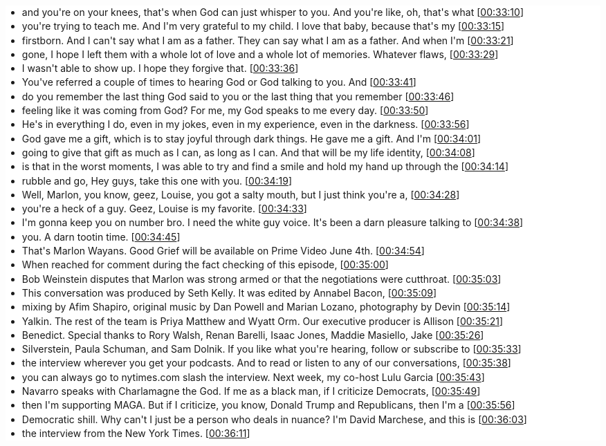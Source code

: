 *  and you're on your knees, that's when God can just whisper to you. And you're like, oh, that's what [[00:33:10](https://www.youtube.com/watch?v=s42ajyATlIE&t=1990.6799999999998s)]
*  you're trying to teach me. And I'm very grateful to my child. I love that baby, because that's my [[00:33:15](https://www.youtube.com/watch?v=s42ajyATlIE&t=1995.32s)]
*  firstborn. And I can't say what I am as a father. They can say what I am as a father. And when I'm [[00:33:21](https://www.youtube.com/watch?v=s42ajyATlIE&t=2001.6399999999999s)]
*  gone, I hope I left them with a whole lot of love and a whole lot of memories. Whatever flaws, [[00:33:29](https://www.youtube.com/watch?v=s42ajyATlIE&t=2009.72s)]
*  I wasn't able to show up. I hope they forgive that. [[00:33:36](https://www.youtube.com/watch?v=s42ajyATlIE&t=2016.3600000000001s)]
*  You've referred a couple of times to hearing God or God talking to you. And [[00:33:41](https://www.youtube.com/watch?v=s42ajyATlIE&t=2021.32s)]
*  do you remember the last thing God said to you or the last thing that you remember [[00:33:46](https://www.youtube.com/watch?v=s42ajyATlIE&t=2026.44s)]
*  feeling like it was coming from God? For me, my God speaks to me every day. [[00:33:50](https://www.youtube.com/watch?v=s42ajyATlIE&t=2030.6000000000001s)]
*  He's in everything I do, even in my jokes, even in my experience, even in the darkness. [[00:33:56](https://www.youtube.com/watch?v=s42ajyATlIE&t=2036.12s)]
*  God gave me a gift, which is to stay joyful through dark things. He gave me a gift. And I'm [[00:34:01](https://www.youtube.com/watch?v=s42ajyATlIE&t=2041.1599999999999s)]
*  going to give that gift as much as I can, as long as I can. And that will be my life identity, [[00:34:08](https://www.youtube.com/watch?v=s42ajyATlIE&t=2048.04s)]
*  is that in the worst moments, I was able to try and find a smile and hold my hand up through the [[00:34:14](https://www.youtube.com/watch?v=s42ajyATlIE&t=2054.2799999999997s)]
*  rubble and go, Hey guys, take this one with you. [[00:34:19](https://www.youtube.com/watch?v=s42ajyATlIE&t=2059.4s)]
*  Well, Marlon, you know, geez, Louise, you got a salty mouth, but I just think you're a, [[00:34:28](https://www.youtube.com/watch?v=s42ajyATlIE&t=2068.6s)]
*  you're a heck of a guy. Geez, Louise is my favorite. [[00:34:33](https://www.youtube.com/watch?v=s42ajyATlIE&t=2073.0s)]
*  I'm gonna keep you on number bro. I need the white guy voice. It's been a darn pleasure talking to [[00:34:38](https://www.youtube.com/watch?v=s42ajyATlIE&t=2078.76s)]
*  you. A darn tootin time. [[00:34:45](https://www.youtube.com/watch?v=s42ajyATlIE&t=2085.16s)]
*  That's Marlon Wayans. Good Grief will be available on Prime Video June 4th. [[00:34:54](https://www.youtube.com/watch?v=s42ajyATlIE&t=2094.44s)]
*  When reached for comment during the fact checking of this episode, [[00:35:00](https://www.youtube.com/watch?v=s42ajyATlIE&t=2100.2799999999997s)]
*  Bob Weinstein disputes that Marlon was strong armed or that the negotiations were cutthroat. [[00:35:03](https://www.youtube.com/watch?v=s42ajyATlIE&t=2103.16s)]
*  This conversation was produced by Seth Kelly. It was edited by Annabel Bacon, [[00:35:09](https://www.youtube.com/watch?v=s42ajyATlIE&t=2109.56s)]
*  mixing by Afim Shapiro, original music by Dan Powell and Marian Lozano, photography by Devin [[00:35:14](https://www.youtube.com/watch?v=s42ajyATlIE&t=2114.36s)]
*  Yalkin. The rest of the team is Priya Matthew and Wyatt Orm. Our executive producer is Allison [[00:35:21](https://www.youtube.com/watch?v=s42ajyATlIE&t=2121.0800000000004s)]
*  Benedict. Special thanks to Rory Walsh, Renan Barelli, Isaac Jones, Maddie Masiello, Jake [[00:35:26](https://www.youtube.com/watch?v=s42ajyATlIE&t=2126.76s)]
*  Silverstein, Paula Schuman, and Sam Dolnik. If you like what you're hearing, follow or subscribe to [[00:35:33](https://www.youtube.com/watch?v=s42ajyATlIE&t=2133.1600000000003s)]
*  the interview wherever you get your podcasts. And to read or listen to any of our conversations, [[00:35:38](https://www.youtube.com/watch?v=s42ajyATlIE&t=2138.6800000000003s)]
*  you can always go to nytimes.com slash the interview. Next week, my co-host Lulu Garcia [[00:35:43](https://www.youtube.com/watch?v=s42ajyATlIE&t=2143.08s)]
*  Navarro speaks with Charlamagne the God. If me as a black man, if I criticize Democrats, [[00:35:49](https://www.youtube.com/watch?v=s42ajyATlIE&t=2149.88s)]
*  then I'm supporting MAGA. But if I criticize, you know, Donald Trump and Republicans, then I'm a [[00:35:56](https://www.youtube.com/watch?v=s42ajyATlIE&t=2156.6s)]
*  Democratic shill. Why can't I just be a person who deals in nuance? I'm David Marchese, and this is [[00:36:03](https://www.youtube.com/watch?v=s42ajyATlIE&t=2163.0s)]
*  the interview from the New York Times. [[00:36:11](https://www.youtube.com/watch?v=s42ajyATlIE&t=2171.16s)]
